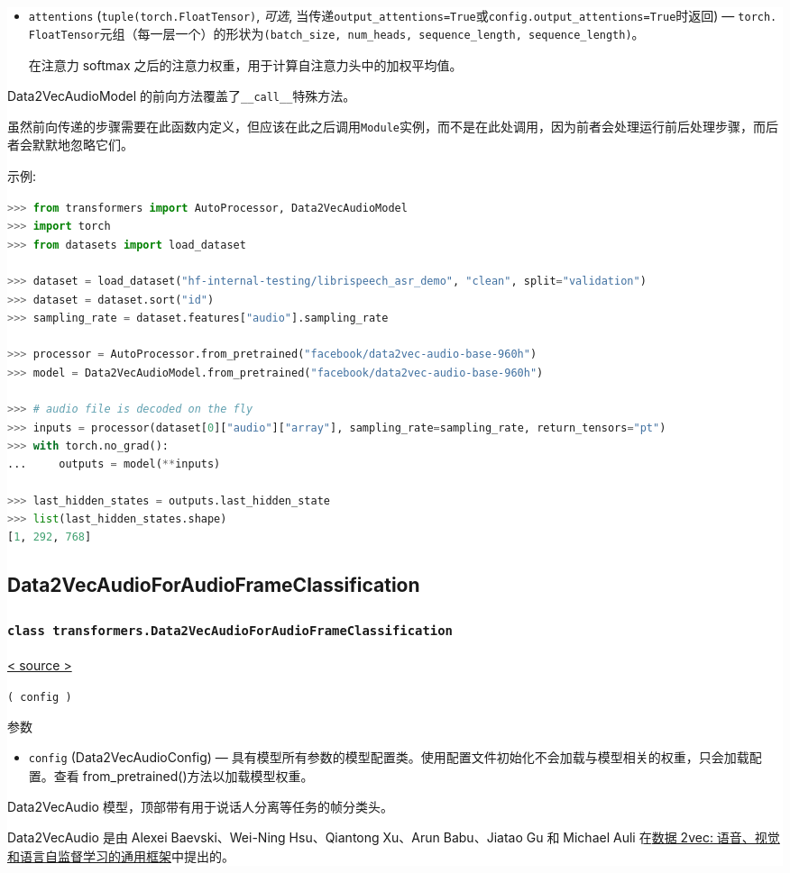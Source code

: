 +   `attentions` (`tuple(torch.FloatTensor)`, *可选*, 当传递`output_attentions=True`或`config.output_attentions=True`时返回) — `torch.FloatTensor`元组（每一层一个）的形状为`(batch_size, num_heads, sequence_length, sequence_length)`。

    在注意力 softmax 之后的注意力权重，用于计算自注意力头中的加权平均值。

Data2VecAudioModel 的前向方法覆盖了`__call__`特殊方法。

虽然前向传递的步骤需要在此函数内定义，但应该在此之后调用`Module`实例，而不是在此处调用，因为前者会处理运行前后处理步骤，而后者会默默地忽略它们。

示例:

```py
>>> from transformers import AutoProcessor, Data2VecAudioModel
>>> import torch
>>> from datasets import load_dataset

>>> dataset = load_dataset("hf-internal-testing/librispeech_asr_demo", "clean", split="validation")
>>> dataset = dataset.sort("id")
>>> sampling_rate = dataset.features["audio"].sampling_rate

>>> processor = AutoProcessor.from_pretrained("facebook/data2vec-audio-base-960h")
>>> model = Data2VecAudioModel.from_pretrained("facebook/data2vec-audio-base-960h")

>>> # audio file is decoded on the fly
>>> inputs = processor(dataset[0]["audio"]["array"], sampling_rate=sampling_rate, return_tensors="pt")
>>> with torch.no_grad():
...     outputs = model(**inputs)

>>> last_hidden_states = outputs.last_hidden_state
>>> list(last_hidden_states.shape)
[1, 292, 768]
```

## Data2VecAudioForAudioFrameClassification

### `class transformers.Data2VecAudioForAudioFrameClassification`

[< source >](https://github.com/huggingface/transformers/blob/v4.37.2/src/transformers/models/data2vec/modeling_data2vec_audio.py#L1196)

```py
( config )
```

参数

+   `config` (Data2VecAudioConfig) — 具有模型所有参数的模型配置类。使用配置文件初始化不会加载与模型相关的权重，只会加载配置。查看 from_pretrained()方法以加载模型权重。

Data2VecAudio 模型，顶部带有用于说话人分离等任务的帧分类头。

Data2VecAudio 是由 Alexei Baevski、Wei-Ning Hsu、Qiantong Xu、Arun Babu、Jiatao Gu 和 Michael Auli 在[数据 2vec: 语音、视觉和语言自监督学习的通用框架](https://arxiv.org/pdf/2202.03555)中提出的。
